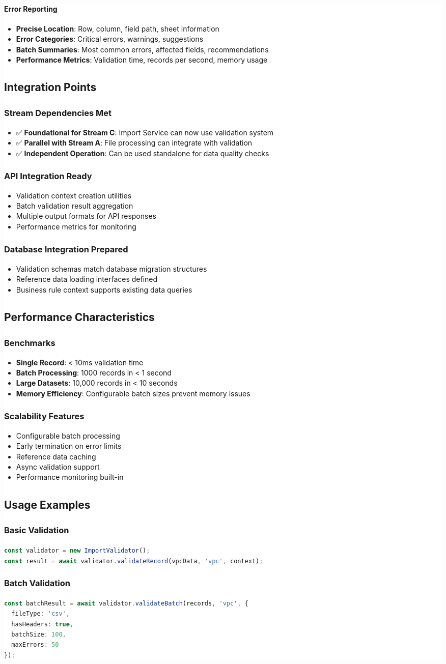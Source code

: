 #### Error Reporting
- **Precise Location**: Row, column, field path, sheet information
- **Error Categories**: Critical errors, warnings, suggestions
- **Batch Summaries**: Most common errors, affected fields, recommendations
- **Performance Metrics**: Validation time, records per second, memory usage

## Integration Points

### Stream Dependencies Met
- ✅ **Foundational for Stream C**: Import Service can now use validation system
- ✅ **Parallel with Stream A**: File processing can integrate with validation
- ✅ **Independent Operation**: Can be used standalone for data quality checks

### API Integration Ready
- Validation context creation utilities
- Batch validation result aggregation
- Multiple output formats for API responses
- Performance metrics for monitoring

### Database Integration Prepared
- Validation schemas match database migration structures
- Reference data loading interfaces defined
- Business rule context supports existing data queries

## Performance Characteristics

### Benchmarks
- **Single Record**: < 10ms validation time
- **Batch Processing**: 1000 records in < 1 second
- **Large Datasets**: 10,000 records in < 10 seconds
- **Memory Efficiency**: Configurable batch sizes prevent memory issues

### Scalability Features
- Configurable batch processing
- Early termination on error limits
- Reference data caching
- Async validation support
- Performance monitoring built-in

## Usage Examples

### Basic Validation
```typescript
const validator = new ImportValidator();
const result = await validator.validateRecord(vpcData, 'vpc', context);
```

### Batch Validation
```typescript
const batchResult = await validator.validateBatch(records, 'vpc', {
  fileType: 'csv',
  hasHeaders: true,
  batchSize: 100,
  maxErrors: 50
});
```
